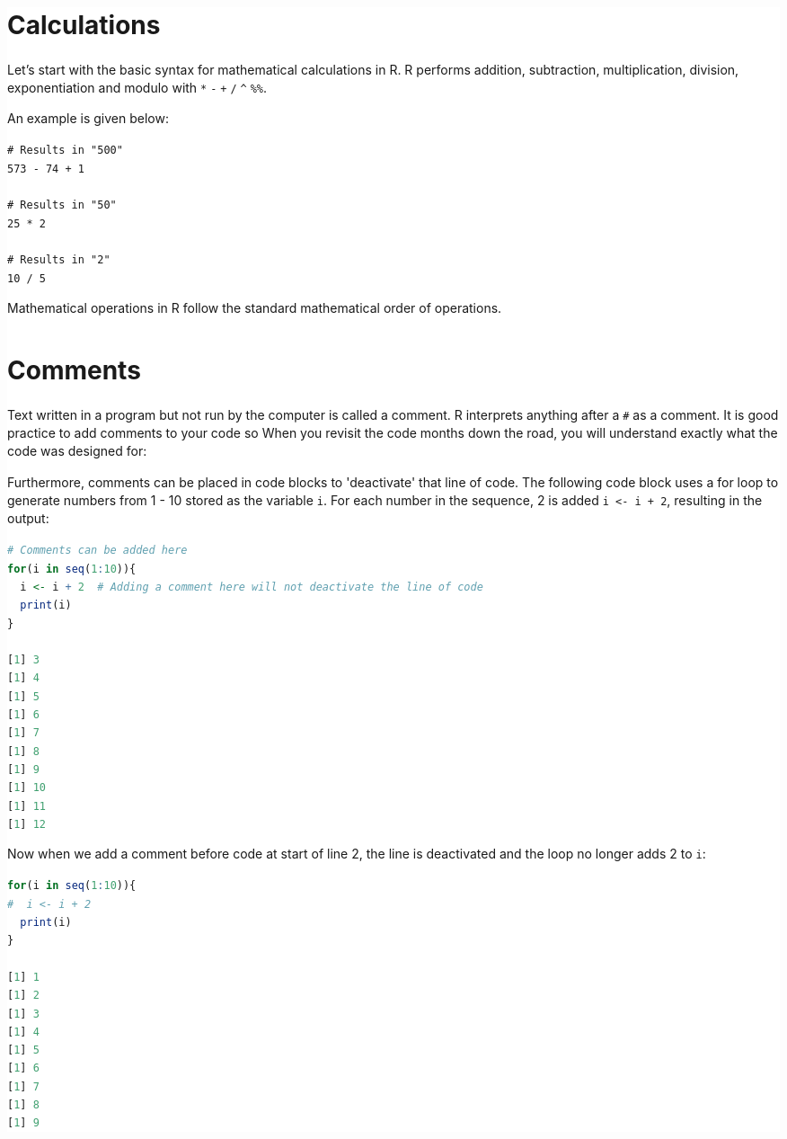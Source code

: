 # Calculations
Let’s start with the basic syntax for mathematical calculations in R. R performs addition, subtraction, multiplication, division, exponentiation and modulo with `*` `-` `+` `/` `^` `%%`.

An example is given below:

```{R}
# Results in "500"
573 - 74 + 1

# Results in "50"
25 * 2

# Results in "2"
10 / 5
```

Mathematical operations in R follow the standard mathematical order of operations.

# Comments
Text written in a program but not run by the computer is called a comment. R interprets anything after a `#` as a comment.
It is good practice to add comments to your code so When you revisit the code months down the road, you will understand exactly what the code was designed for:

Furthermore, comments can be placed in code blocks to 'deactivate' that line of code. The following code block uses a for loop to generate numbers from 1 - 10 stored as the variable `i`. For each number in the sequence, 2 is added `i <- i + 2`, resulting in the output:
```R
# Comments can be added here 
for(i in seq(1:10)){ 
  i <- i + 2  # Adding a comment here will not deactivate the line of code
  print(i)
}

[1] 3
[1] 4
[1] 5
[1] 6
[1] 7
[1] 8
[1] 9
[1] 10
[1] 11
[1] 12
```

Now when we add a comment before code at start of line 2, the line is deactivated and the loop no longer adds 2 to `i`:
```R
for(i in seq(1:10)){
#  i <- i + 2
  print(i)
}

[1] 1
[1] 2
[1] 3
[1] 4
[1] 5
[1] 6
[1] 7
[1] 8
[1] 9
```